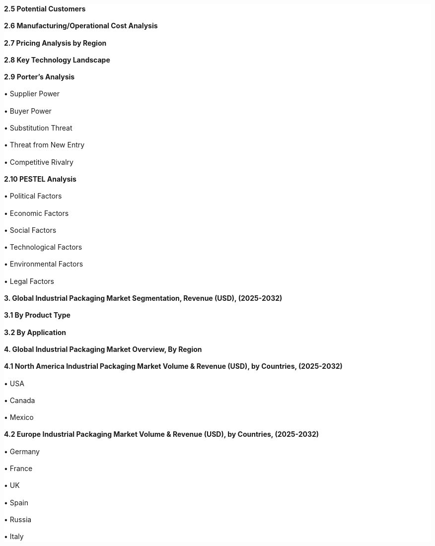 <strong>2.5 Potential Customers</strong>

<strong>2.6 Manufacturing/Operational Cost Analysis</strong>

<strong>2.7 Pricing Analysis by Region</strong>

<strong>2.8 Key Technology Landscape</strong>

<strong>2.9 Porter’s Analysis</strong>

• Supplier Power

• Buyer Power

• Substitution Threat

• Threat from New Entry

• Competitive Rivalry

<strong>2.10 PESTEL Analysis</strong>

• Political Factors

• Economic Factors

• Social Factors

• Technological Factors

• Environmental Factors

• Legal Factors

<strong>3. Global Industrial Packaging Market Segmentation, Revenue (USD), (2025-2032)</strong>

<strong>3.1 By Product Type</strong>

<strong>3.2 By Application</strong>

<strong>4. Global Industrial Packaging Market Overview, By Region</strong>

<strong>4.1 North America Industrial Packaging Market Volume &amp; Revenue (USD), by Countries, (2025-2032)</strong>

• USA

• Canada

• Mexico

<strong>4.2 Europe Industrial Packaging Market Volume &amp; Revenue (USD), by Countries, (2025-2032)</strong>

• Germany

• France

• UK

• Spain

• Russia

• Italy
